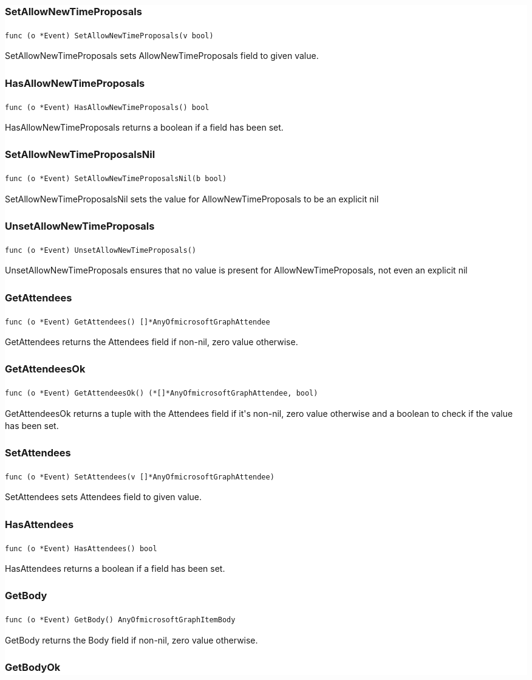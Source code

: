 ### SetAllowNewTimeProposals

`func (o *Event) SetAllowNewTimeProposals(v bool)`

SetAllowNewTimeProposals sets AllowNewTimeProposals field to given value.

### HasAllowNewTimeProposals

`func (o *Event) HasAllowNewTimeProposals() bool`

HasAllowNewTimeProposals returns a boolean if a field has been set.

### SetAllowNewTimeProposalsNil

`func (o *Event) SetAllowNewTimeProposalsNil(b bool)`

 SetAllowNewTimeProposalsNil sets the value for AllowNewTimeProposals to be an explicit nil

### UnsetAllowNewTimeProposals
`func (o *Event) UnsetAllowNewTimeProposals()`

UnsetAllowNewTimeProposals ensures that no value is present for AllowNewTimeProposals, not even an explicit nil
### GetAttendees

`func (o *Event) GetAttendees() []*AnyOfmicrosoftGraphAttendee`

GetAttendees returns the Attendees field if non-nil, zero value otherwise.

### GetAttendeesOk

`func (o *Event) GetAttendeesOk() (*[]*AnyOfmicrosoftGraphAttendee, bool)`

GetAttendeesOk returns a tuple with the Attendees field if it's non-nil, zero value otherwise
and a boolean to check if the value has been set.

### SetAttendees

`func (o *Event) SetAttendees(v []*AnyOfmicrosoftGraphAttendee)`

SetAttendees sets Attendees field to given value.

### HasAttendees

`func (o *Event) HasAttendees() bool`

HasAttendees returns a boolean if a field has been set.

### GetBody

`func (o *Event) GetBody() AnyOfmicrosoftGraphItemBody`

GetBody returns the Body field if non-nil, zero value otherwise.

### GetBodyOk
